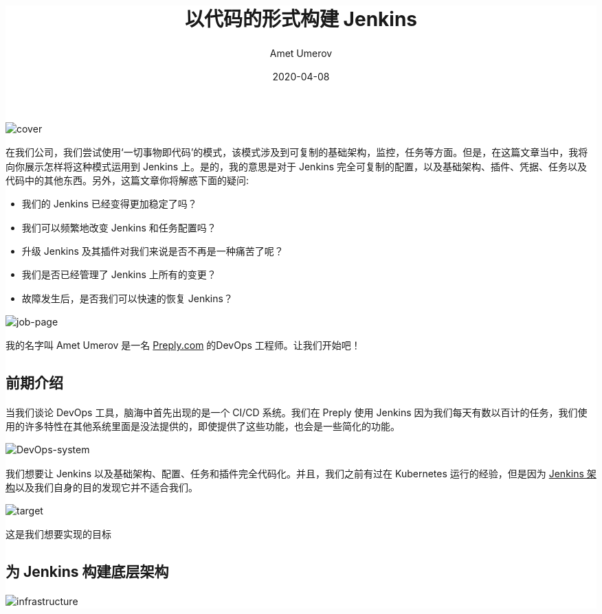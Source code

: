﻿---
title: 以代码的形式构建 Jenkins  
date: 2020-04-08  
description: 主要介绍了关于 Jenkins “配置即代码”模式的具体方法，结合工具以及脚本对该模式进行了说明  
author: Amet Umerov  
poster: cover.jpg  
translator: 0N0thing  
original: https://medium.com/preply-engineering/jenkins-omg-275e2df5d647  
tags:  
- Jenkins  
- Jcasc  
- Jjb  
- Cicd  
- Iaac  
---

![cover](cover.jpg)

在我们公司，我们尝试使用‘一切事物即代码’的模式，该模式涉及到可复制的基础架构，监控，任务等方面。但是，在这篇文章当中，我将向你展示怎样将这种模式运用到 Jenkins 上。是的，我的意思是对于 Jenkins  完全可复制的配置，以及基础架构、插件、凭据、任务以及代码中的其他东西。另外，这篇文章你将解惑下面的疑问:

- 我们的 Jenkins 已经变得更加稳定了吗？  

- 我们可以频繁地改变 Jenkins 和任务配置吗？

- 升级 Jenkins 及其插件对我们来说是否不再是一种痛苦了呢？

- 我们是否已经管理了 Jenkins 上所有的变更？

- 故障发生后，是否我们可以快速的恢复 Jenkins？

![job-page](job-page.png)

我的名字叫 Amet Umerov 是一名 [Preply.com](https://preply.com/en/) 的DevOps 工程师。让我们开始吧！

## 前期介绍

当我们谈论 DevOps 工具，脑海中首先出现的是一个 CI/CD 系统。我们在 Preply 使用 Jenkins  因为我们每天有数以百计的任务，我们使用的许多特性在其他系统里面是没法提供的，即使提供了这些功能，也会是一些简化的功能。

![DevOps-system](DevOps-system.png)


我们想要让 Jenkins 以及基础架构、配置、任务和插件完全代码化。并且，我们之前有过在 Kubernetes 运行的经验，但是因为 [Jenkins 架构](https://jenkins.io/doc/book/architecting-for-scale/)以及我们自身的目的发现它并不适合我们。

![target](target.png)

这是我们想要实现的目标

## 为 Jenkins 构建底层架构

![infrastructure](infrastructure.png)
